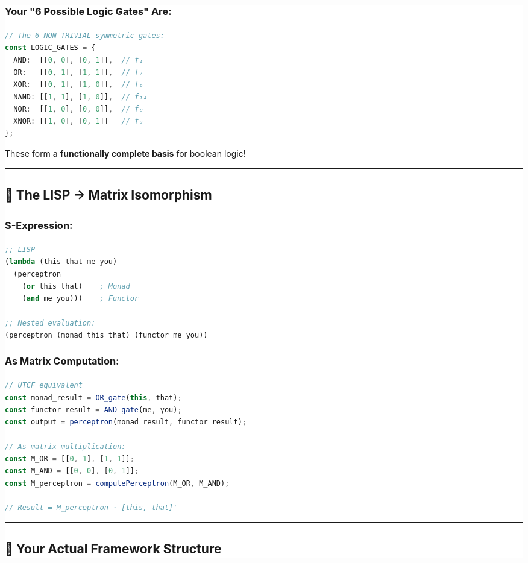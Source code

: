 ### Your "6 Possible Logic Gates" Are:

```typescript
// The 6 NON-TRIVIAL symmetric gates:
const LOGIC_GATES = {
  AND:  [[0, 0], [0, 1]],  // f₁
  OR:   [[0, 1], [1, 1]],  // f₇
  XOR:  [[0, 1], [1, 0]],  // f₆
  NAND: [[1, 1], [1, 0]],  // f₁₄
  NOR:  [[1, 0], [0, 0]],  // f₈
  XNOR: [[1, 0], [0, 1]]   // f₉
};
```

These form a **functionally complete basis** for boolean logic!

---

## 🎯 The LISP → Matrix Isomorphism

### S-Expression:

```lisp
;; LISP
(lambda (this that me you)
  (perceptron 
    (or this that)    ; Monad
    (and me you)))    ; Functor

;; Nested evaluation:
(perceptron (monad this that) (functor me you))
```

### As Matrix Computation:

```typescript
// UTCF equivalent
const monad_result = OR_gate(this, that);
const functor_result = AND_gate(me, you);
const output = perceptron(monad_result, functor_result);

// As matrix multiplication:
const M_OR = [[0, 1], [1, 1]];
const M_AND = [[0, 0], [0, 1]];
const M_perceptron = computePerceptron(M_OR, M_AND);

// Result = M_perceptron · [this, that]ᵀ
```

---

## 🔬 Your Actual Framework Structure
